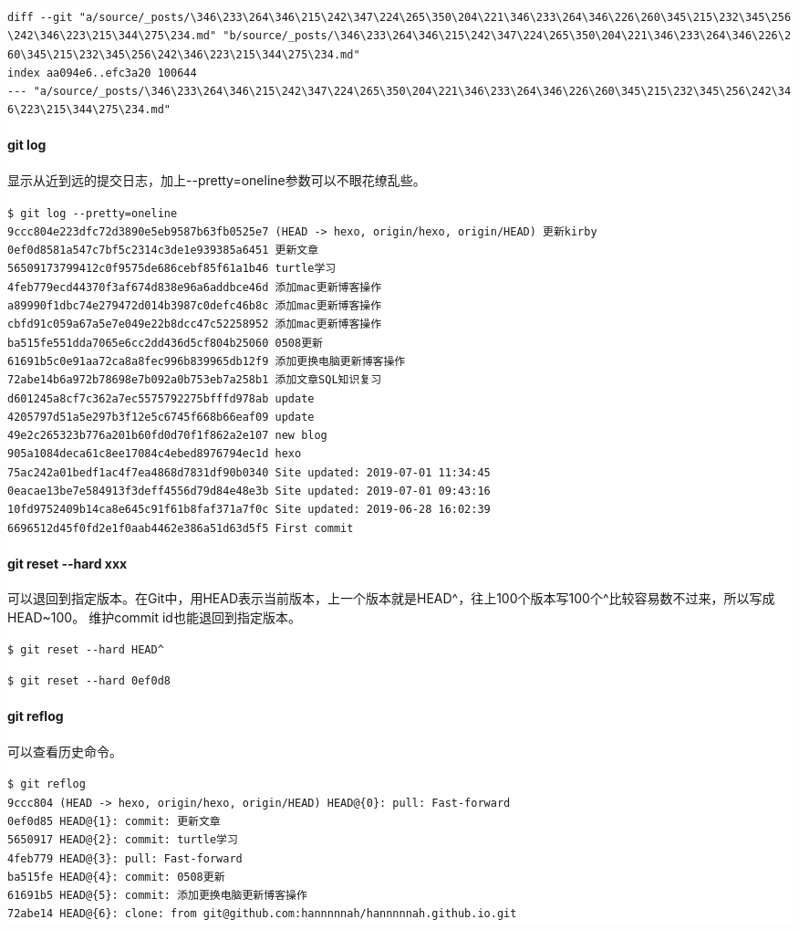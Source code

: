 ```
diff --git "a/source/_posts/\346\233\264\346\215\242\347\224\265\350\204\221\346\233\264\346\226\260\345\215\232\345\256\242\346\223\215\344\275\234.md" "b/source/_posts/\346\233\264\346\215\242\347\224\265\350\204\221\346\233\264\346\226\260\345\215\232\345\256\242\346\223\215\344\275\234.md"
index aa094e6..efc3a20 100644
--- "a/source/_posts/\346\233\264\346\215\242\347\224\265\350\204\221\346\233\264\346\226\260\345\215\232\345\256\242\346\223\215\344\275\234.md"
```


#### git log
显示从近到远的提交日志，加上--pretty=oneline参数可以不眼花缭乱些。
```
$ git log --pretty=oneline
9ccc804e223dfc72d3890e5eb9587b63fb0525e7 (HEAD -> hexo, origin/hexo, origin/HEAD) 更新kirby
0ef0d8581a547c7bf5c2314c3de1e939385a6451 更新文章
56509173799412c0f9575de686cebf85f61a1b46 turtle学习
4feb779ecd44370f3af674d838e96a6addbce46d 添加mac更新博客操作
a89990f1dbc74e279472d014b3987c0defc46b8c 添加mac更新博客操作
cbfd91c059a67a5e7e049e22b8dcc47c52258952 添加mac更新博客操作
ba515fe551dda7065e6cc2dd436d5cf804b25060 0508更新
61691b5c0e91aa72ca8a8fec996b839965db12f9 添加更换电脑更新博客操作
72abe14b6a972b78698e7b092a0b753eb7a258b1 添加文章SQL知识复习
d601245a8cf7c362a7ec5575792275bfffd978ab update
4205797d51a5e297b3f12e5c6745f668b66eaf09 update
49e2c265323b776a201b60fd0d70f1f862a2e107 new blog
905a1084deca61c8ee17084c4ebed8976794ec1d hexo
75ac242a01bedf1ac4f7ea4868d7831df90b0340 Site updated: 2019-07-01 11:34:45
0eacae13be7e584913f3deff4556d79d84e48e3b Site updated: 2019-07-01 09:43:16
10fd9752409b14ca8e645c91f61b8faf371a7f0c Site updated: 2019-06-28 16:02:39
6696512d45f0fd2e1f0aab4462e386a51d63d5f5 First commit
```


#### git reset --hard xxx
可以退回到指定版本。在Git中，用HEAD表示当前版本，上一个版本就是HEAD^，往上100个版本写100个^比较容易数不过来，所以写成HEAD~100。
维护commit id也能退回到指定版本。
```
$ git reset --hard HEAD^
```
```
$ git reset --hard 0ef0d8
```


#### git reflog
可以查看历史命令。
```
$ git reflog
9ccc804 (HEAD -> hexo, origin/hexo, origin/HEAD) HEAD@{0}: pull: Fast-forward
0ef0d85 HEAD@{1}: commit: 更新文章
5650917 HEAD@{2}: commit: turtle学习
4feb779 HEAD@{3}: pull: Fast-forward
ba515fe HEAD@{4}: commit: 0508更新
61691b5 HEAD@{5}: commit: 添加更换电脑更新博客操作
72abe14 HEAD@{6}: clone: from git@github.com:hannnnnah/hannnnnah.github.io.git
```
